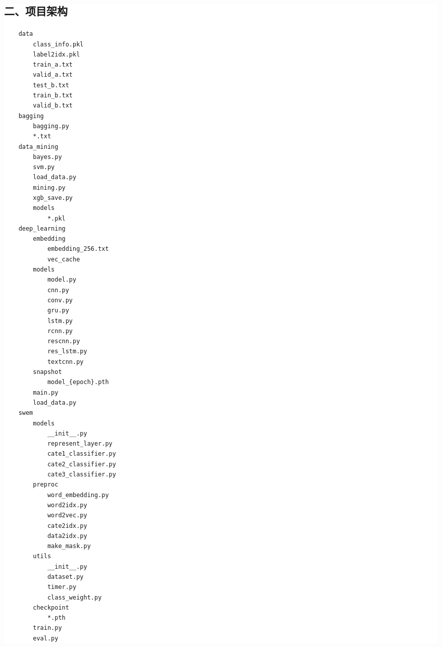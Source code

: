 ## 二、项目架构


```
    data
        class_info.pkl
        label2idx.pkl
        train_a.txt
        valid_a.txt
        test_b.txt
        train_b.txt
        valid_b.txt
    bagging
        bagging.py
        *.txt
    data_mining
        bayes.py
        svm.py
        load_data.py
        mining.py
        xgb_save.py
        models
            *.pkl
    deep_learning
        embedding
            embedding_256.txt
            vec_cache
        models
            model.py
            cnn.py
            conv.py
            gru.py
            lstm.py
            rcnn.py
            rescnn.py
            res_lstm.py
            textcnn.py
        snapshot
            model_{epoch}.pth
        main.py
        load_data.py
    swem
        models
            __init__.py
            represent_layer.py
            cate1_classifier.py
            cate2_classifier.py
            cate3_classifier.py
        preproc
            word_embedding.py
            word2idx.py
            word2vec.py
            cate2idx.py
            data2idx.py
            make_mask.py
        utils
            __init__.py
            dataset.py
            timer.py
            class_weight.py
        checkpoint
            *.pth
        train.py
        eval.py
```